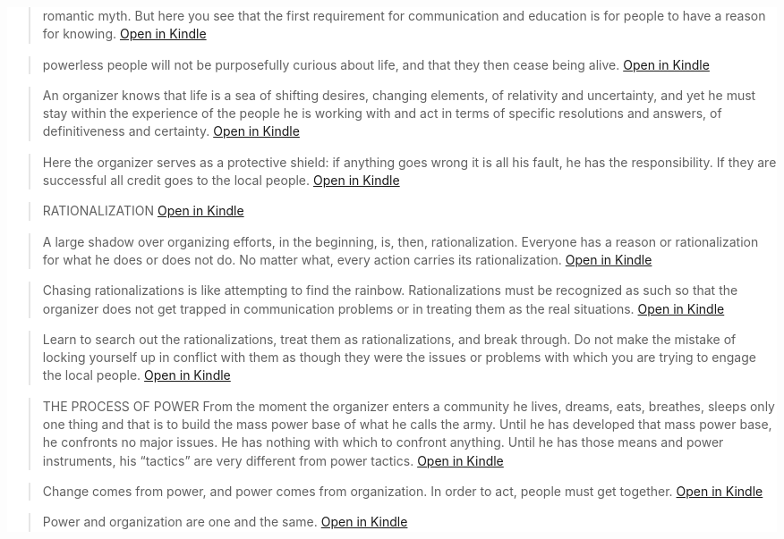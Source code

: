 

> romantic myth. But here you see that the first requirement for communication and education is for people to have a reason for knowing. [Open in Kindle](kindle://book?action=open&asin=B003T0G9GM&location=1566)



> powerless people will not be purposefully curious about life, and that they then cease being alive. [Open in Kindle](kindle://book?action=open&asin=B003T0G9GM&location=1568)



> An organizer knows that life is a sea of shifting desires, changing elements, of relativity and uncertainty, and yet he must stay within the experience of the people he is working with and act in terms of specific resolutions and answers, of definitiveness and certainty. [Open in Kindle](kindle://book?action=open&asin=B003T0G9GM&location=1581)



> Here the organizer serves as a protective shield: if anything goes wrong it is all his fault, he has the responsibility. If they are successful all credit goes to the local people. [Open in Kindle](kindle://book?action=open&asin=B003T0G9GM&location=1586)



> RATIONALIZATION [Open in Kindle](kindle://book?action=open&asin=B003T0G9GM&location=1593)



> A large shadow over organizing efforts, in the beginning, is, then, rationalization. Everyone has a reason or rationalization for what he does or does not do. No matter what, every action carries its rationalization. [Open in Kindle](kindle://book?action=open&asin=B003T0G9GM&location=1593)



> Chasing rationalizations is like attempting to find the rainbow. Rationalizations must be recognized as such so that the organizer does not get trapped in communication problems or in treating them as the real situations. [Open in Kindle](kindle://book?action=open&asin=B003T0G9GM&location=1608)



> Learn to search out the rationalizations, treat them as rationalizations, and break through. Do not make the mistake of locking yourself up in conflict with them as though they were the issues or problems with which you are trying to engage the local people. [Open in Kindle](kindle://book?action=open&asin=B003T0G9GM&location=1661)



> THE PROCESS OF POWER From the moment the organizer enters a community he lives, dreams, eats, breathes, sleeps only one thing and that is to build the mass power base of what he calls the army. Until he has developed that mass power base, he confronts no major issues. He has nothing with which to confront anything. Until he has those means and power instruments, his “tactics” are very different from power tactics. [Open in Kindle](kindle://book?action=open&asin=B003T0G9GM&location=1664)



> Change comes from power, and power comes from organization. In order to act, people must get together. [Open in Kindle](kindle://book?action=open&asin=B003T0G9GM&location=1670)



> Power and organization are one and the same. [Open in Kindle](kindle://book?action=open&asin=B003T0G9GM&location=1673)

